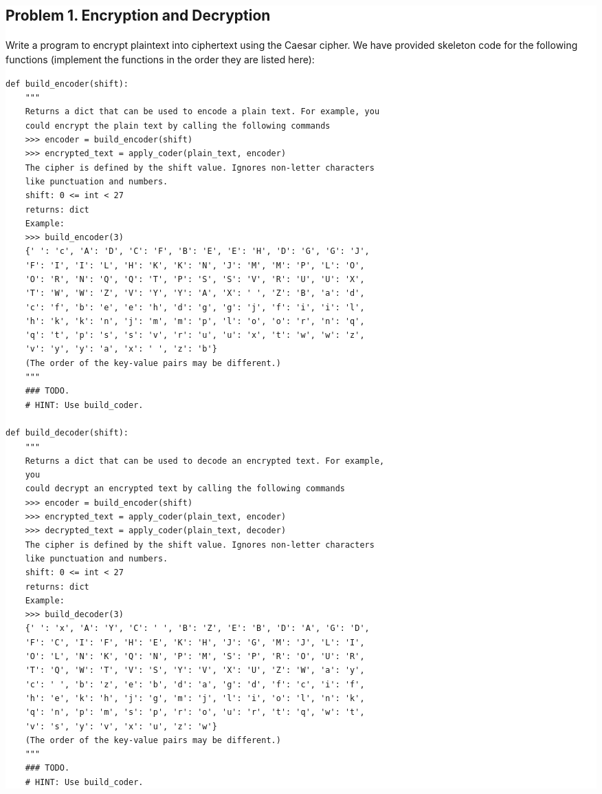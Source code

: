 ## Problem 1. Encryption and Decryption

Write a program to encrypt plaintext into ciphertext using the Caesar cipher. We
have provided skeleton code for the following functions (implement the functions
in the order they are listed here):
    
    def build_encoder(shift):
        """
        Returns a dict that can be used to encode a plain text. For example, you
        could encrypt the plain text by calling the following commands
        >>> encoder = build_encoder(shift)
        >>> encrypted_text = apply_coder(plain_text, encoder)
        The cipher is defined by the shift value. Ignores non-letter characters
        like punctuation and numbers.
        shift: 0 <= int < 27
        returns: dict
        Example:
        >>> build_encoder(3)
        {' ': 'c', 'A': 'D', 'C': 'F', 'B': 'E', 'E': 'H', 'D': 'G', 'G': 'J',
        'F': 'I', 'I': 'L', 'H': 'K', 'K': 'N', 'J': 'M', 'M': 'P', 'L': 'O',
        'O': 'R', 'N': 'Q', 'Q': 'T', 'P': 'S', 'S': 'V', 'R': 'U', 'U': 'X',
        'T': 'W', 'W': 'Z', 'V': 'Y', 'Y': 'A', 'X': ' ', 'Z': 'B', 'a': 'd',
        'c': 'f', 'b': 'e', 'e': 'h', 'd': 'g', 'g': 'j', 'f': 'i', 'i': 'l',
        'h': 'k', 'k': 'n', 'j': 'm', 'm': 'p', 'l': 'o', 'o': 'r', 'n': 'q',
        'q': 't', 'p': 's', 's': 'v', 'r': 'u', 'u': 'x', 't': 'w', 'w': 'z',
        'v': 'y', 'y': 'a', 'x': ' ', 'z': 'b'}
        (The order of the key-value pairs may be different.)
        """
        ### TODO.
        # HINT: Use build_coder.
    
    def build_decoder(shift):
        """
        Returns a dict that can be used to decode an encrypted text. For example,
        you
        could decrypt an encrypted text by calling the following commands
        >>> encoder = build_encoder(shift)
        >>> encrypted_text = apply_coder(plain_text, encoder)
        >>> decrypted_text = apply_coder(plain_text, decoder)
        The cipher is defined by the shift value. Ignores non-letter characters
        like punctuation and numbers.
        shift: 0 <= int < 27
        returns: dict
        Example:
        >>> build_decoder(3)
        {' ': 'x', 'A': 'Y', 'C': ' ', 'B': 'Z', 'E': 'B', 'D': 'A', 'G': 'D',
        'F': 'C', 'I': 'F', 'H': 'E', 'K': 'H', 'J': 'G', 'M': 'J', 'L': 'I',
        'O': 'L', 'N': 'K', 'Q': 'N', 'P': 'M', 'S': 'P', 'R': 'O', 'U': 'R',
        'T': 'Q', 'W': 'T', 'V': 'S', 'Y': 'V', 'X': 'U', 'Z': 'W', 'a': 'y',
        'c': ' ', 'b': 'z', 'e': 'b', 'd': 'a', 'g': 'd', 'f': 'c', 'i': 'f',
        'h': 'e', 'k': 'h', 'j': 'g', 'm': 'j', 'l': 'i', 'o': 'l', 'n': 'k',
        'q': 'n', 'p': 'm', 's': 'p', 'r': 'o', 'u': 'r', 't': 'q', 'w': 't',
        'v': 's', 'y': 'v', 'x': 'u', 'z': 'w'}
        (The order of the key-value pairs may be different.)
        """
        ### TODO.
        # HINT: Use build_coder.
    